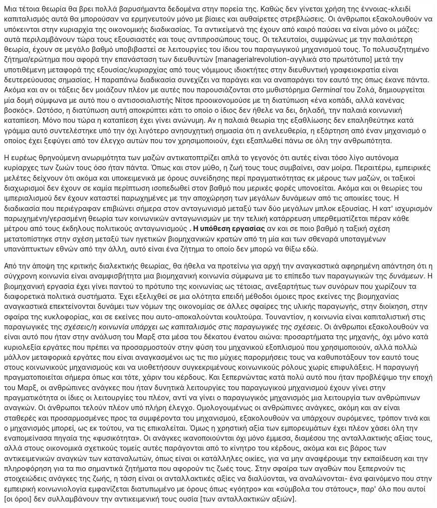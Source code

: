 Μια τέτοια θεωρία θα βρει πολλά βαρυσήμαντα δεδομένα στην πορεία της. Καθώς δεν γίνεται χρήση της έννοιας-κλειδί καπιταλισμός αυτά θα μπορούσαν να ερμηνευτούν μόνο με βίαιες και αυθαίρετες στρεβλώσεις. Οι άνθρωποι εξακολουθούν να υπόκεινται στην κυριαρχία της οικονομικής διαδικασίας. Τα αντικείμενά της έχουν από καιρό παύσει να είναι μόνο οι μάζες: αυτά περιλαμβάνουν τώρα τους εξουσιαστές και τους αντιπροσώπους τους. Οι τελευταίοι, συμφώνως με την παλαιότερη θεωρία, έχουν σε μεγάλο βαθμό υποβιβαστεί σε λειτουργίες του ίδιου του παραγωγικού μηχανισμού τους. Το πολυσυζητημένο ζήτημα/ερώτημα που αφορά την επανάσταση των διευθυντών [managerialrevolution-αγγλικά στο πρωτότυπο] μετά την υποτιθέμενη μεταφορά της εξουσίας/κυριαρχίας από τους νόμιμους ιδιοκτήτες στην διευθυντική γραφειοκρατία είναι δευτερεύουσας σημασίας. Η παραπάνω διαδικασία συνεχίζει να παράγει και να αναπαράγει τον εαυτό της όπως έκανε πάντα. Ακόμα και αν οι τάξεις δεν μοιάζουν πλέον με αυτές που παρουσιάζονται στο μυθιστόρημα *Germinal* του Ζολά, δημιουργείται μία δομή σύμφωνα με αυτό που ο αντισοσιαλιστής Νίτσε προοικονομούσε με τη διατύπωση «ένα κοπάδι, αλλά κανένας βοσκός». Ωστόσο, η διατύπωση αυτή αποκρύπτει κάτι το οποίο ο ίδιος δεν ήθελε να δει, δηλαδή, την παλαιά κοινωνική καταπίεση. Μόνο που τώρα η καταπίεση έχει γίνει ανώνυμη. Αν η παλαιά θεωρία της εξαθλίωσης δεν επαληθεύτηκε κατά γράμμα αυτό συντελέστηκε υπό την όχι λιγότερο ανησυχητική σημασία ότι η ανελευθερία, η εξάρτηση από έναν μηχανισμό ο οποίος έχει ξεφύγει από τον έλεγχο αυτών που τον χρησιμοποιούν, έχει εξαπλωθεί πάνω σε όλη την ανθρωπότητα.

Η ευρέως θρηνούμενη ανωριμότητα των μαζών αντικατοπτρίζει απλά το γεγονός ότι αυτές είναι τόσο λίγο αυτόνομα κυρίαρχες των ζωών τους όσο ήταν πάντα. Όπως και στον μύθο, η ζωή τους τους συμβαίνει, σαν μοίρα. Περαιτέρω, εμπειρικές μελέτες δείχνουν ότι ακόμα και υποκειμενικά με όρους συνείδησης περί πραγματικότητας εκ μέρους των μαζών, οι ταξικοί διαχωρισμοί δεν έχουν σε καμία περίπτωση ισοπεδωθεί στον βαθμό που μερικές φορές υπονοείται. Ακόμα και οι θεωρίες του ιμπεριαλισμού δεν έχουν καταστεί παρωχημένες με την αποχώρηση των μεγάλων δυνάμεων από τις αποικίες τους. Η διαδικασία που περιέγραφαν επιβιώνει σήμερα στον ανταγωνισμό μεταξύ των δύο μεγάλων μπλοκ εξουσίας. Η κατ' ισχυρισμόν παρωχημένη/γερασμένη θεωρία των κοινωνικών ανταγωνισμών με την τελική κατάρρευση υπερθεματίζεται πέραν κάθε μέτρου από τους έκδηλους πολιτικούς ανταγωνισμούς **. Η υπόθεση εργασίας** αν και σε ποιο βαθμό η ταξική σχέση μετατοπίστηκε στην σχέση μεταξύ των ηγετικών βιομηχανικών κρατών από τη μία και των σθεναρά υποταγμένων υπανάπτυκτων εθνών από την άλλη, αυτό είναι ένα ζήτημα το οποίο δεν μπορώ να θίξω εδώ.

Από την άποψη της κριτικής διαλεκτικής θεωρίας, θα ήθελα να προτείνω για αρχή την αναγκαστικά αφηρημένη απάντηση ότι η σύγχρονη κοινωνία είναι αναμφισβήτητα μια βιομηχανική κοινωνία σύμφωνα με το επίπεδο των παραγωγικών της *δυνάμεων*. Η βιομηχανική εργασία έχει γίνει παντού το πρότυπο της κοινωνίας ως τέτοιας, ανεξαρτήτως των συνόρων που χωρίζουν τα διαφορετικά πολιτικά συστήματα. Έχει εξελιχθεί σε μια ολότητα επειδή μέθοδοι όμοιες προς εκείνες της βιομηχανίας αναγκαστικά επεκτείνονται δυνάμει των νόμων της οικονομίας σε άλλες σφαίρες της υλικής παραγωγής, στην διοίκηση, στην σφαίρα της κυκλοφορίας, και σε εκείνες που αυτο-αποκαλούνται κουλτούρα. Τουναντίον, η κοινωνία είναι καπιταλιστική στις παραγωγικές της *σχέσεις/η κοινωνία υπάρχει ως καπιταλισμός στις παραγωγικές της σχέσεις*. Οι άνθρωποι εξακολουθούν να είναι αυτό που ήταν στην ανάλυση του Μαρξ στα μέσα του δέκατου ένατου αιώνα: προσαρτήματα της μηχανής, όχι μόνο κατά κυριολεξία εργάτες που πρέπει να προσαρμοστούν στην φύση του μηχανικού εξοπλισμού που χρησιμοποιούν, αλλά πολλώ μάλλον μεταφορικά εργάτες που είναι αναγκασμένοι ως τις πιο μύχιες παρορμήσεις τους να καθυποτάξουν τον εαυτό τους στους κοινωνικούς μηχανισμούς και να υιοθετήσουν συγκεκριμένους κοινωνικούς ρόλους χωρίς επιφυλάξεις. Η παραγωγή πραγματοποιείται σήμερα όπως και τότε, χάριν του κέρδους. Και ξεπερνώντας κατά πολύ αυτό που ήταν προβλέψιμο την εποχή του Μαρξ, οι ανθρώπινες ανάγκες που ήταν δυνητικά λειτουργίες του παραγωγικού μηχανισμού έχουν γίνει στην πραγματικότητα οι ίδιες οι λειτουργίες του πλέον, αντί να γίνει ο παραγωγικός μηχανισμός μια λειτουργία των ανθρώπινων αναγκών. Οι άνθρωποι τελούν πλέον υπό πλήρη έλεγχο. Ομολογουμένως οι ανθρώπινες ανάγκες, ακόμη και αν είναι σταθερές και προσαρμοσμένες προς τα συμφέροντα του μηχανισμού, εξακολουθούν να υπάρχουν συρόμενες, τρόπον τινά και ο μηχανισμός μπορεί, ως εκ τούτου, να τις επικαλείται. Όμως η χρηστική αξία των εμπορευμάτων έχει πλέον χάσει όλη την εναπομείνασα πηγαία της «φυσικότητα». Οι ανάγκες ικανοποιούνται όχι μόνο έμμεσα, διαμέσου της ανταλλακτικής αξίας τους, αλλά στους οικονομικά σχετικούς τομείς αυτές παράγονται από το κίνητρο του κέρδους, ακόμα και εις βάρος των αντικειμενικών αναγκών των καταναλωτών, όπως είναι οι κατάλληλες οικίες, για να μην αναφέρουμε την εκπαίδευση και την πληροφόρηση για τα πιο σημαντικά ζητήματα που αφορούν τις ζωές τους. Στην σφαίρα των αγαθών που ξεπερνούν τις στοιχειώδεις ανάγκες της ζωής, η τάση είναι οι ανταλλακτικές αξίες να διαλύονται, να αναλώνονται- ένα φαινόμενο που στην εμπειρική κοινωνιολογία εμφανίζεται διατυπωμένο με όρους όπως «γόητρο» και «σύμβολα του στάτους», παρ' όλο που αυτοί [οι όροι] δεν συλλαμβάνουν την αντικειμενική τους ουσία [των ανταλλακτικών αξιών].


[^6]: Σύμφωνα με την Ενδέκατη Θέση του Μαρξ για τον Φόϋερμπαχ , «οι φιλόσοφοι έχουν μόνο ερμηνεύσει τον κόσμο, με διάφορους τρόπους^.^ το ζήτημα είναι να τον αλλάξουμε».
[^7]: [Σ.τ.Μ] ensreallisimum: το πιο πραγματικό Ον, το πιο πραγματικό Είναι
[^8]: [Σ.τ.Μ] Συγκεκριμένο καθολικό (concreteuniversal): Στον Χέγκελ το συγκεκριμένο καθολικό είναι κοινό στοιχείο ανάμεσα σε διαφορετικά πράγματα στην κοινωνία, η διαμεσολάβηση όλων των κοινωνικών «οντοτήτων» από ένα συγκεκριμένο πράγμα. Εδώ ο Αντόρνο εννοεί την ανταλλακτική σχέση ως το συγκεκριμένο καθολικό που διαμεσολαβεί κάθε πτυχή της ολότητας.